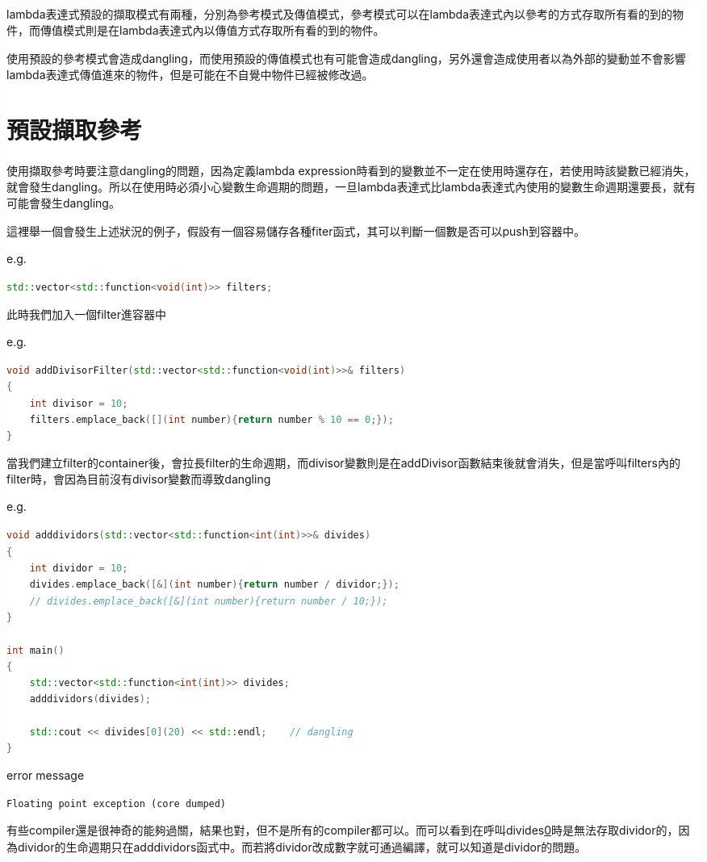lambda表達式預設的擷取模式有兩種，分別為參考模式及傳值模式，參考模式可以在lambda表達式內以參考的方式存取所有看的到的物件，而傳值模式則是在lambda表達式內以傳值方式存取所有看的到的物件。

使用預設的參考模式會造成dangling，而使用預設的傳值模式也有可能會造成dangling，另外還會造成使用者以為外部的變動並不會影響lambda表達式傳值進來的物件，但是可能在不自覺中物件已經被修改過。

# 預設擷取參考
使用擷取參考時要注意dangling的問題，因為定義lambda expression時看到的變數並不一定在使用時還存在，若使用時該變數已經消失，就會發生dangling。所以在使用時必須小心變數生命週期的問題，一旦lambda表達式比lambda表達式內使用的變數生命週期還要長，就有可能會發生dangling。

這裡舉一個會發生上述狀況的例子，假設有一個容易儲存各種fiter函式，其可以判斷一個數是否可以push到容器中。

e.g.
```cpp
std::vector<std::function<void(int)>> filters;
```

此時我們加入一個filter進容器中

e.g.
```cpp
void addDivisorFilter(std::vector<std::function<void(int)>>& filters)
{
    int divisor = 10;
    filters.emplace_back([](int number){return number % 10 == 0;});
}
```

當我們建立filter的container後，會拉長filter的生命週期，而divisor變數則是在addDivisor函數結束後就會消失，但是當呼叫filters內的filter時，會因為目前沒有divisor變數而導致dangling

e.g.
```cpp
void adddividors(std::vector<std::function<int(int)>>& divides)
{
    int dividor = 10;
    divides.emplace_back([&](int number){return number / dividor;});
    // divides.emplace_back([&](int number){return number / 10;});
}

int main()
{
    std::vector<std::function<int(int)>> divides;
    adddividors(divides);
    
    std::cout << divides[0](20) << std::endl;    // dangling
}
```

error message
```
Floating point exception (core dumped)
```

有些compiler還是很神奇的能夠過關，結果也對，但不是所有的compiler都可以。而可以看到在呼叫divides[0](20)時是無法存取dividor的，因為dividor的生命週期只在adddividors函式中。而若將dividor改成數字就可通過編譯，就可以知道是dividor的問題。
